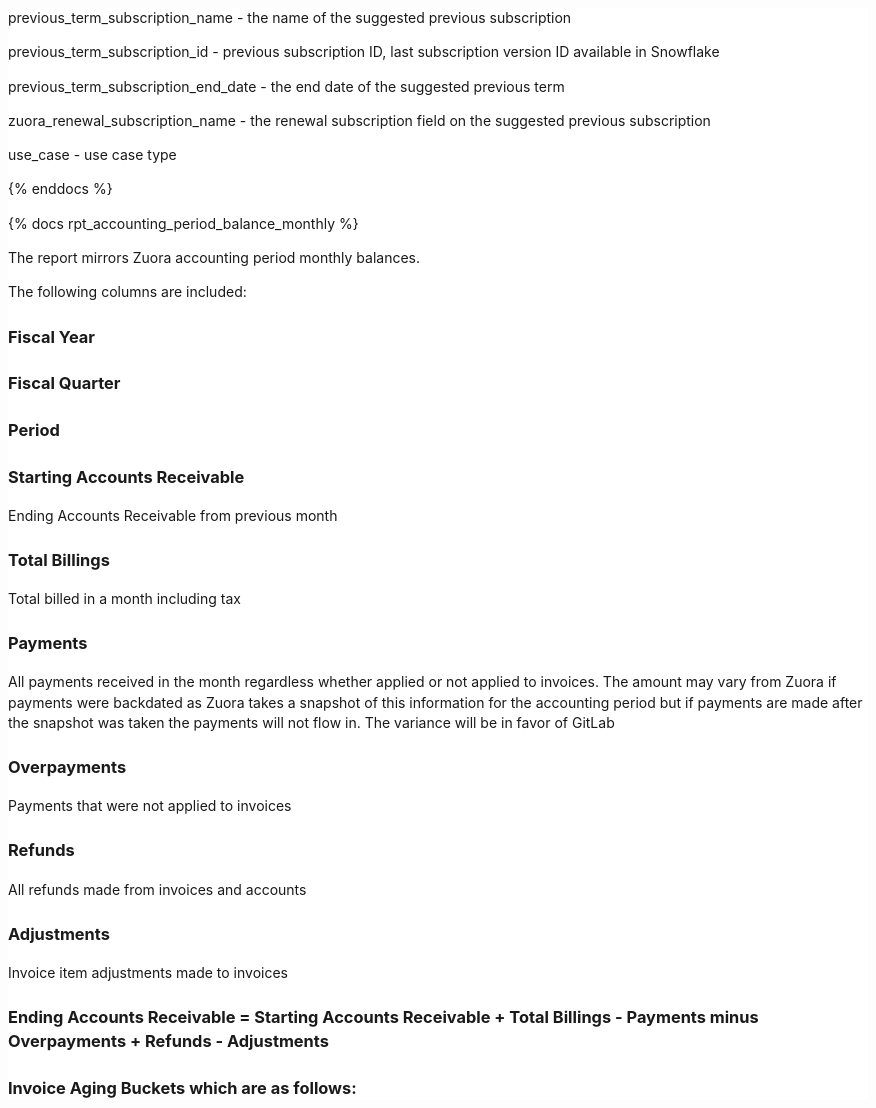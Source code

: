 previous_term_subscription_name - the name of the suggested previous subscription

previous_term_subscription_id - previous subscription ID, last subscription version ID available in Snowflake

previous_term_subscription_end_date - the end date of the suggested previous term

zuora_renewal_subscription_name - the renewal subscription field on the suggested previous subscription

use_case - use case type

{% enddocs %}

{% docs rpt_accounting_period_balance_monthly %}

The report mirrors Zuora accounting period monthly balances.

The  following columns are included:

### Fiscal Year

### Fiscal Quarter

### Period

### Starting Accounts Receivable 
Ending Accounts Receivable from previous month

### Total Billings 
Total billed in a month including tax

### Payments
All payments received in the month regardless whether applied or not applied to invoices. The amount may vary from Zuora if payments were backdated as Zuora takes a snapshot of this information for the accounting period but if payments are made after the snapshot was taken the payments will not flow in. The variance will be in favor of GitLab

### Overpayments 
Payments that were not applied to invoices

### Refunds 
All refunds made from invoices and accounts

### Adjustments 
Invoice item adjustments made to invoices

### Ending Accounts Receivable = Starting Accounts Receivable + Total Billings - Payments minus Overpayments + Refunds - Adjustments

### Invoice Aging Buckets which are as follows:
